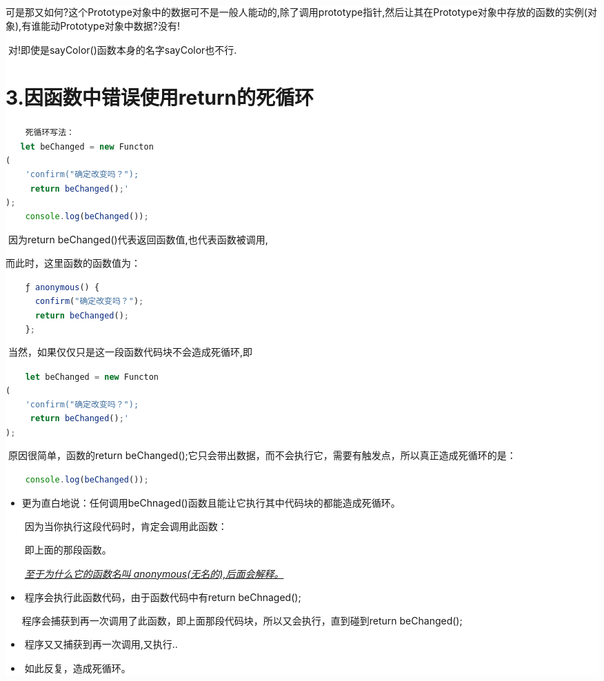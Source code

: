   ​    可是那又如何?这个Prototype对象中的数据可不是一般人能动的,除了调用prototype指针,然后让其在Prototype对象中存放的函数的实例(对象),有谁能动Prototype对象中数据?没有!
  
  ​    对!即使是sayColor()函数本身的名字sayColor也不行.

# 3.因函数中错误使用return的死循环

```js
    死循环写法：
​   let beChanged = new Functon
(
    'confirm("确定改变吗？");
     return beChanged();'
); 
​    console.log(beChanged());
```

​    因为return beChanged()代表返回函数值,也代表函数被调用,

而此时，这里函数的函数值为：

```js
    ƒ anonymous() {
      confirm("确定改变吗？");
      return beChanged();
    };
```

​    当然，如果仅仅只是这一段函数代码块不会造成死循环,即

```js
    let beChanged = new Functon
(
    'confirm("确定改变吗？");
     return beChanged();'
); 
```

​    原因很简单，函数的return beChanged();它只会带出数据，而不会执行它，需要有触发点，所以真正造成死循环的是：

```js
    console.log(beChanged());
```

- ​    更为直白地说：任何调用beChnaged()函数且能让它执行其中代码块的都能造成死循环。
  
  ​    因为当你执行这段代码时，肯定会调用此函数：
  
  ​        即上面的那段函数。
  
  ​        *<u>至于为什么它的函数名叫 anonymous(无名的),后面会解释。</u>*

- ​    程序会执行此函数代码，由于函数代码中有return beChnaged();
  
  ​        程序会捕获到再一次调用了此函数，即上面那段代码块，所以又会执行，直到碰到return beChanged();

- ​    程序又又捕获到再一次调用,又执行..

- ​    如此反复，造成死循环。
  